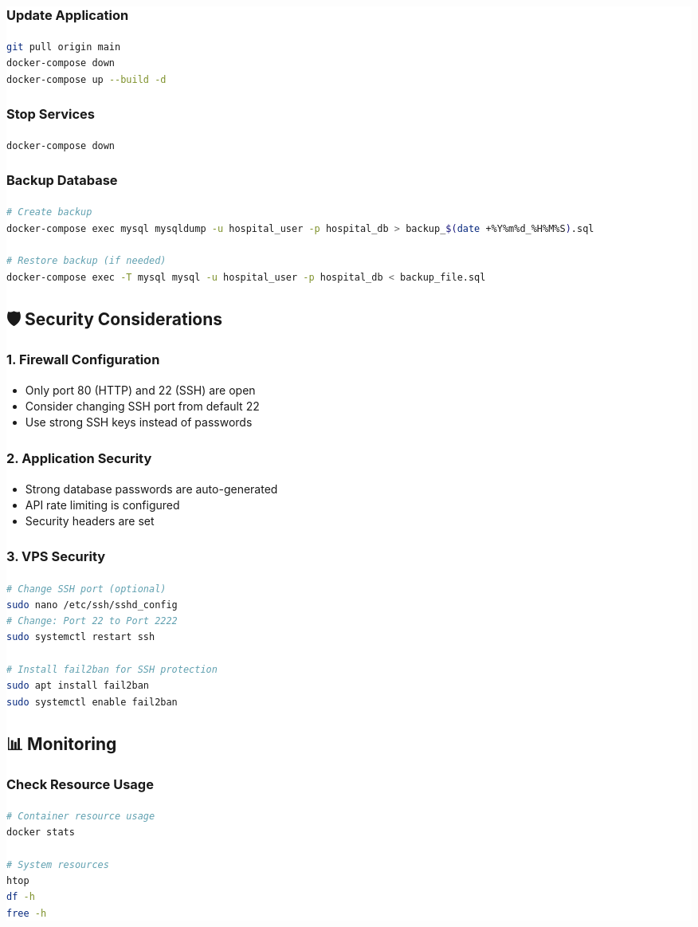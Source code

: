 ### Update Application
```bash
git pull origin main
docker-compose down
docker-compose up --build -d
```

### Stop Services
```bash
docker-compose down
```

### Backup Database
```bash
# Create backup
docker-compose exec mysql mysqldump -u hospital_user -p hospital_db > backup_$(date +%Y%m%d_%H%M%S).sql

# Restore backup (if needed)
docker-compose exec -T mysql mysql -u hospital_user -p hospital_db < backup_file.sql
```

## 🛡️ Security Considerations

### 1. Firewall Configuration
- Only port 80 (HTTP) and 22 (SSH) are open
- Consider changing SSH port from default 22
- Use strong SSH keys instead of passwords

### 2. Application Security
- Strong database passwords are auto-generated
- API rate limiting is configured
- Security headers are set

### 3. VPS Security
```bash
# Change SSH port (optional)
sudo nano /etc/ssh/sshd_config
# Change: Port 22 to Port 2222
sudo systemctl restart ssh

# Install fail2ban for SSH protection
sudo apt install fail2ban
sudo systemctl enable fail2ban
```

## 📊 Monitoring

### Check Resource Usage
```bash
# Container resource usage
docker stats

# System resources
htop
df -h
free -h
```

